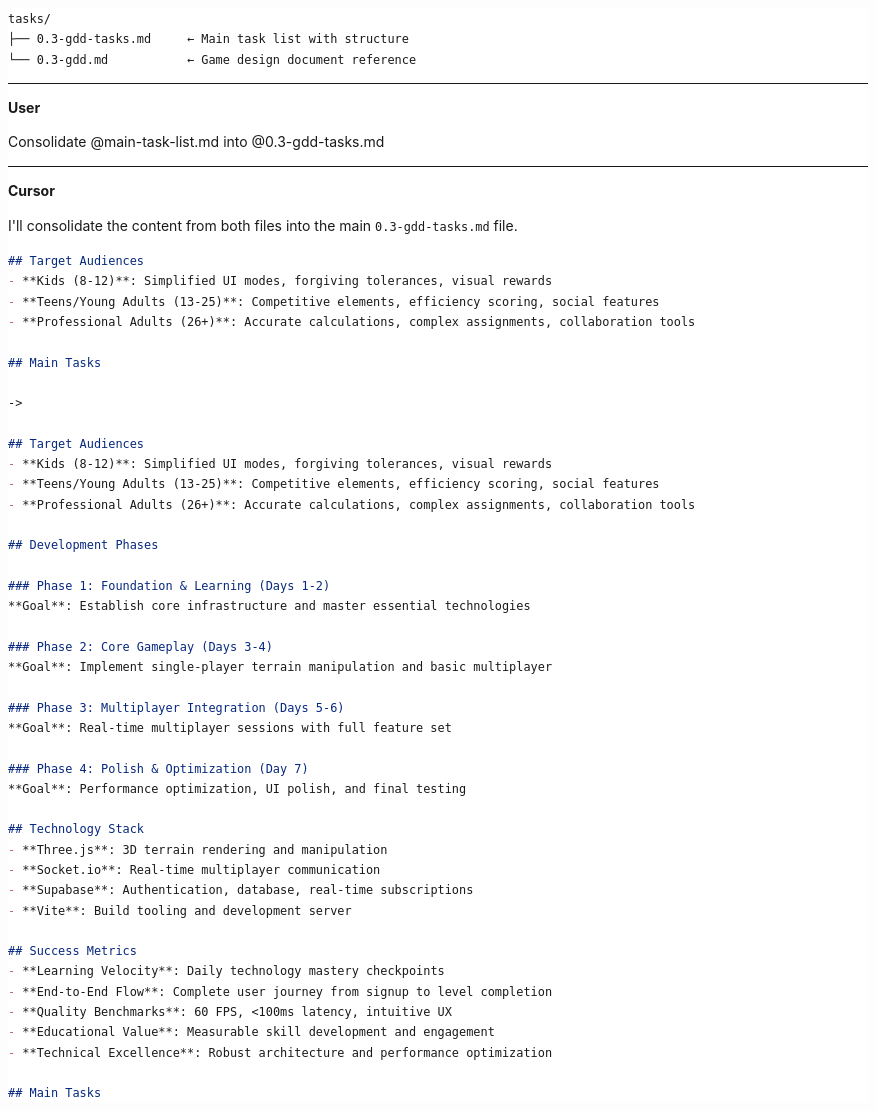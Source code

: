 ```plaintext
tasks/
├── 0.3-gdd-tasks.md     ← Main task list with structure
└── 0.3-gdd.md           ← Game design document reference
```

---

**User**

Consolidate @main-task-list.md into @0.3-gdd-tasks.md 

---

**Cursor**

I'll consolidate the content from both files into the main `0.3-gdd-tasks.md` file.

```markdown
## Target Audiences
- **Kids (8-12)**: Simplified UI modes, forgiving tolerances, visual rewards
- **Teens/Young Adults (13-25)**: Competitive elements, efficiency scoring, social features
- **Professional Adults (26+)**: Accurate calculations, complex assignments, collaboration tools

## Main Tasks

->

## Target Audiences
- **Kids (8-12)**: Simplified UI modes, forgiving tolerances, visual rewards
- **Teens/Young Adults (13-25)**: Competitive elements, efficiency scoring, social features
- **Professional Adults (26+)**: Accurate calculations, complex assignments, collaboration tools

## Development Phases

### Phase 1: Foundation & Learning (Days 1-2)
**Goal**: Establish core infrastructure and master essential technologies

### Phase 2: Core Gameplay (Days 3-4)
**Goal**: Implement single-player terrain manipulation and basic multiplayer

### Phase 3: Multiplayer Integration (Days 5-6)
**Goal**: Real-time multiplayer sessions with full feature set

### Phase 4: Polish & Optimization (Day 7)
**Goal**: Performance optimization, UI polish, and final testing

## Technology Stack
- **Three.js**: 3D terrain rendering and manipulation
- **Socket.io**: Real-time multiplayer communication
- **Supabase**: Authentication, database, real-time subscriptions
- **Vite**: Build tooling and development server

## Success Metrics
- **Learning Velocity**: Daily technology mastery checkpoints
- **End-to-End Flow**: Complete user journey from signup to level completion
- **Quality Benchmarks**: 60 FPS, <100ms latency, intuitive UX
- **Educational Value**: Measurable skill development and engagement
- **Technical Excellence**: Robust architecture and performance optimization

## Main Tasks
```
